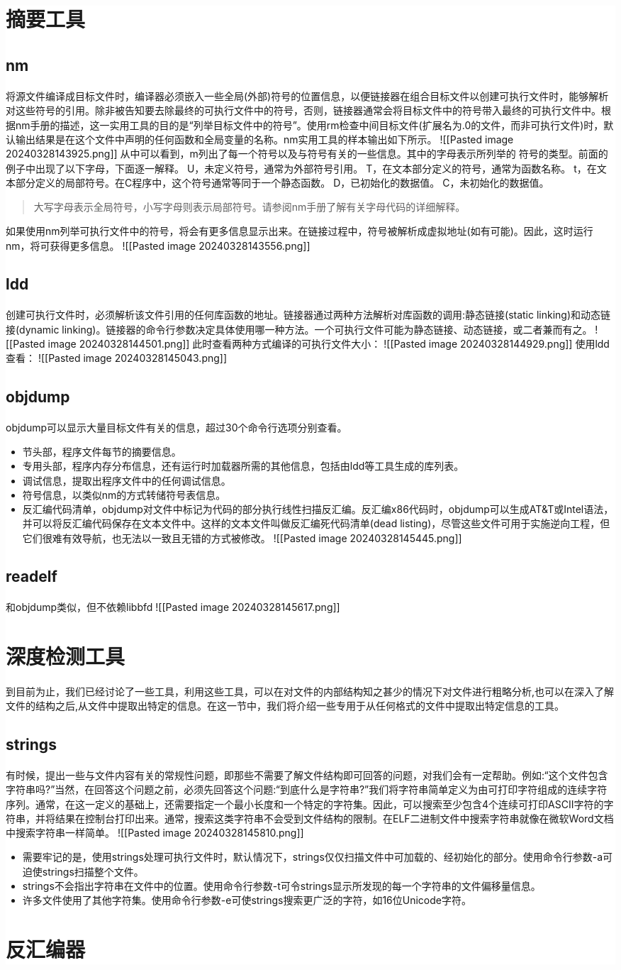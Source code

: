 # 摘要工具
## nm
将源文件编译成目标文件时，编译器必须嵌入一些全局(外部)符号的位置信息，以便链接器在组合目标文件以创建可执行文件时，能够解析对这些符号的引用。除非被告知要去除最终的可执行文件中的符号，否则，链接器通常会将目标文件中的符号带入最终的可执行文件中。根据nm手册的描述，这一实用工具的目的是“列举目标文件中的符号”。使用rm检查中间目标文件(扩展名为.0的文件，而非可执行文件)时，默认输出结果是在这个文件中声明的任何函数和全局变量的名称。nm实用工具的样本输出如下所示。
![[Pasted image 20240328143925.png]]
从中可以看到，m列出了每一个符号以及与符号有关的一些信息。其中的字母表示所列举的
符号的类型。前面的例子中出现了以下字母，下面逐一解释。
U，未定义符号，通常为外部符号引用。
T，在文本部分定义的符号，通常为函数名称。
t，在文本部分定义的局部符号。在C程序中，这个符号通常等同于一个静态函数。
D，已初始化的数据值。
C，未初始化的数据值。
> 大写字母表示全局符号，小写字母则表示局部符号。请参阅nm手册了解有关字母代码的详细解释。

如果使用nm列举可执行文件中的符号，将会有更多信息显示出来。在链接过程中，符号被解析成虚拟地址(如有可能)。因此，这时运行nm，将可获得更多信息。
![[Pasted image 20240328143556.png]]
## ldd
创建可执行文件时，必须解析该文件引用的任何库函数的地址。链接器通过两种方法解析对库函数的调用:静态链接(static linking)和动态链接(dynamic linking)。链接器的命令行参数决定具体使用哪一种方法。一个可执行文件可能为静态链接、动态链接，或二者兼而有之。
![[Pasted image 20240328144501.png]]
此时查看两种方式编译的可执行文件大小：
![[Pasted image 20240328144929.png]]
使用ldd查看：
![[Pasted image 20240328145043.png]]
## objdump
objdump可以显示大量目标文件有关的信息，超过30个命令行选项分别查看。
- 节头部，程序文件每节的摘要信息。
- 专用头部，程序内存分布信息，还有运行时加载器所需的其他信息，包括由ldd等工具生成的库列表。 
- 调试信息，提取出程序文件中的任何调试信息。 
- 符号信息，以类似nm的方式转储符号表信息。 
- 反汇编代码清单，objdump对文件中标记为代码的部分执行线性扫描反汇编。反汇编x86代码时，objdump可以生成AT&T或Intel语法，并可以将反汇编代码保存在文本文件中。这样的文本文件叫做反汇编死代码清单(dead listing)，尽管这些文件可用于实施逆向工程，但它们很难有效导航，也无法以一致且无错的方式被修改。
![[Pasted image 20240328145445.png]]
## readelf
和objdump类似，但不依赖libbfd
![[Pasted image 20240328145617.png]]
# 深度检测工具
到目前为止，我们已经讨论了一些工具，利用这些工具，可以在对文件的内部结构知之甚少的情况下对文件进行粗略分析,也可以在深入了解文件的结构之后,从文件中提取出特定的信息。在这一节中，我们将介绍一些专用于从任何格式的文件中提取出特定信息的工具。
## strings
有时候，提出一些与文件内容有关的常规性问题，即那些不需要了解文件结构即可回答的问题，对我们会有一定帮助。例如:“这个文件包含字符串吗?”当然，在回答这个问题之前，必须先回答这个问题:“到底什么是字符串?”我们将字符串简单定义为由可打印字符组成的连续字符序列。通常，在这一定义的基础上，还需要指定一个最小长度和一个特定的字符集。因此，可以搜索至少包含4个连续可打印ASCII字符的字符串，并将结果在控制台打印出来。通常，搜索这类字符串不会受到文件结构的限制。在ELF二进制文件中搜索字符串就像在微软Word文档中搜索字符串一样简单。
![[Pasted image 20240328145810.png]]
- 需要牢记的是，使用strings处理可执行文件时，默认情况下，strings仅仅扫描文件中可加载的、经初始化的部分。使用命令行参数-a可迫使strings扫描整个文件。
- strings不会指出字符串在文件中的位置。使用命令行参数-t可令strings显示所发现的每一个字符串的文件偏移量信息。 
- 许多文件使用了其他字符集。使用命令行参数-e可使strings搜索更广泛的字符，如16位Unicode字符。
# 反汇编器